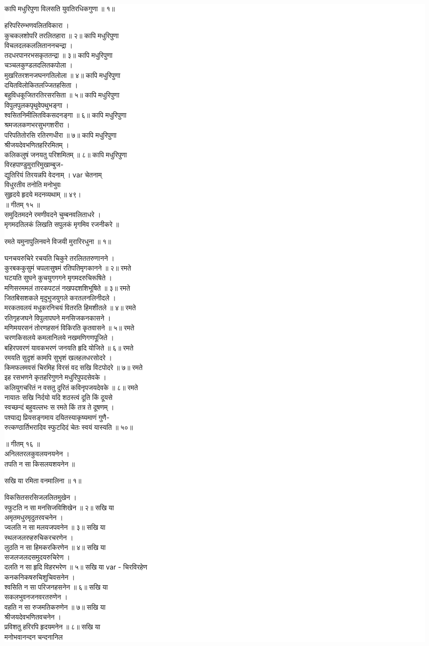 कापि मधुरिपुणा विलसति युवतिरधिकगुणा ॥ १॥  
  
हरिपरिरम्भणवलितविकारा ।  
कुचकलशोपरि तरलितहारा ॥ २॥ कापि मधुरिपुणा  
विचलदलकललिताननचन्द्रा ।  
तदधरपानरभसकृततन्द्रा ॥ ३॥ कापि मधुरिपुणा  
चञ्चलकुण्डलदलितकपोला ।  
मुखरितरशनजघनगतिलोला ॥ ४॥ कापि मधुरिपुणा  
दयितविलोकितलज्जितहसिता ।  
बहुविधकूजितरतिरसरसिता ॥ ५॥ कापि मधुरिपुणा  
विपुलपुलकपृथुवेपथुभङ्गा ।  
श्वसितनिमीलितविकसदनङ्गा ॥ ६॥ कापि मधुरिपुणा  
श्रमजलकणभरसुभगशरीरा ।  
परिपतितोरसि रतिरणधीरा ॥ ७॥ कापि मधुरिपुणा  
श्रीजयदेवभणितहरिरमितम् ।  
कलिकलुषं जनयतु परिशमितम् ॥ ८॥ कापि मधुरिपुणा  
विरहपाण्डुमुरारिमुखाम्बुज-  
द्युतिरियं तिरयन्नपि वेदनाम्  ।  var  चेतनाम्  
विधुरतीव तनोति मनोभुवः  
सुहृदये हृदये मदनव्यथाम् ॥ ४९।  
॥ गीतम् १५ ॥  
समुदितमदने रमणीवदने चुम्बनवलिताधरे ।  
मृगमदतिलकं लिखति सपुलकं मृगमिव रजनीकरे ॥  
  
रमते यमुनापुलिनवने विजयी मुरारिरधुना ॥ १॥  
  
घनचयरुचिरे रचयति चिकुरे तरलिततरुणानने ।  
कुरबककुसुमं चपलासुषमं रतिपतिमृगकानने ॥ २॥ रमते  
घटयति सुघने कुचयुगगगने मृगमदरुचिरूषिते ।  
मणिसरममलं तारकपटलं नखपदशशिभूषिते ॥ ३॥ रमते  
जितबिसशकले मृदुभुजयुगले करतलनलिनीदले ।  
मरकतवलयं मधुकरनिचयं वितरति हिमशीतले ॥ ४॥ रमते  
रतिगृहजघने विपुलापघने मनसिजकनकासने ।  
मणिमयरसनं तोरणहसनं विकिरति कृतवासने ॥ ५॥ रमते  
चरणकिसलये कमलानिलये नखमणिगणपूजिते ।  
बहिरपवरणं यावकभरणं जनयति हृदि योजिते ॥ ६॥ रमते  
रमयति सुदृशं कामपि सुभृशं खलहलधरसोदरे ।  
किमफलमवसं चिरमिह विरसं वद सखि विटपोदरे ॥ ७॥ रमते  
इह रसभणने कृतहरिगुणने मधुरिपुपदसेवके ।  
कलियुगचरितं न वसतु दुरितं कविनृपजयदेवके ॥ ८॥ रमते  
नायातः सखि निर्दयो यदि शठस्त्वं दूति किं दूयसे  
स्वच्छन्दं बहुवल्लभः स रमते किं तत्र ते दूषणम् ।  
पश्याद्य प्रियसङ्गमाय दयितस्याकृष्यमाणं गुणै-  
रुत्कण्ठार्तिभरादिव स्फुटदिदं चेतः स्वयं यास्यति ॥ ५०॥  
  
॥ गीतम् १६ ॥  
अनिलतरलकुवलयनयनेन ।  
तपति न सा किसलयशयनेन ॥  
  
सखि या रमिता वनमालिना ॥ १॥  
  
विकसितसरसिजललितमुखेन ।  
स्फुटति न सा मनसिजविशिखेन ॥ २॥ सखि या  
अमृतमधुरमृदुतरवचनेन ।  
ज्वलति न सा मलयजपवनेन ॥ ३॥ सखि या  
स्थलजलरुहरुचिकरचरणेन ।  
लुठति न सा हिमकरकिरणेन ॥ ४॥ सखि या  
सजलजलदसमुदयरुचिरेण ।  
दलति न सा हृदि विहरभरेण ॥ ५॥  सखि या   var -   चिरविरहेण  
कनकनिकषरुचिशुचिवसनेन ।  
श्वसिति न सा परिजनहसनेन ॥ ६॥ सखि या  
सकलभुवनजनवरतरुणेन ।  
वहति न सा रुजमतिकरुणेन ॥ ७॥ सखि या  
श्रीजयदेवभणितवचनेन ।  
प्रविशतु हरिरपि हृदयमनेन ॥ ८॥ सखि या  
मनोभवानन्दन चन्दनानिल  
